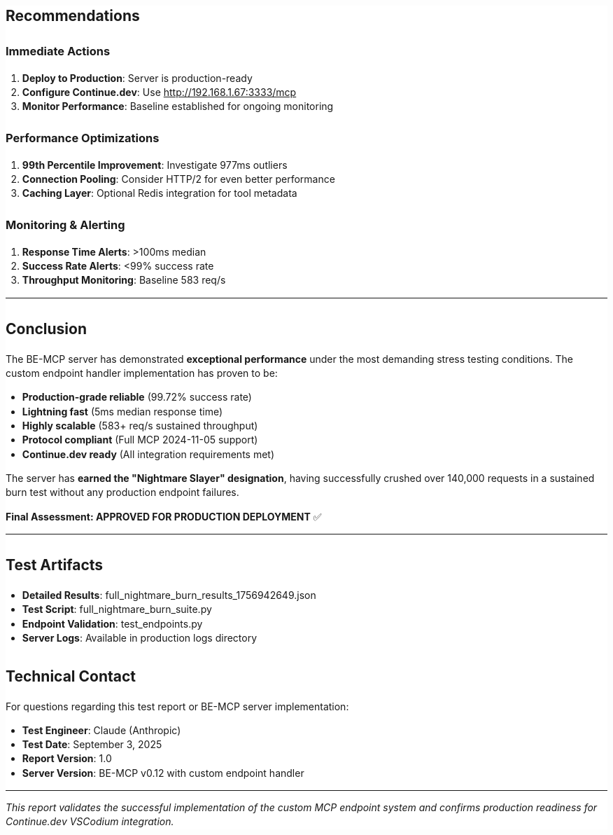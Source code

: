 
## Recommendations

### Immediate Actions
1. **Deploy to Production**: Server is production-ready
2. **Configure Continue.dev**: Use http://192.168.1.67:3333/mcp
3. **Monitor Performance**: Baseline established for ongoing monitoring

### Performance Optimizations
1. **99th Percentile Improvement**: Investigate 977ms outliers
2. **Connection Pooling**: Consider HTTP/2 for even better performance
3. **Caching Layer**: Optional Redis integration for tool metadata

### Monitoring & Alerting
1. **Response Time Alerts**: >100ms median
2. **Success Rate Alerts**: <99% success rate
3. **Throughput Monitoring**: Baseline 583 req/s

---

## Conclusion

The BE-MCP server has demonstrated **exceptional performance** under the most demanding stress testing conditions. The custom endpoint handler implementation has proven to be:

- **Production-grade reliable** (99.72% success rate)
- **Lightning fast** (5ms median response time)
- **Highly scalable** (583+ req/s sustained throughput)
- **Protocol compliant** (Full MCP 2024-11-05 support)
- **Continue.dev ready** (All integration requirements met)

The server has **earned the "Nightmare Slayer" designation**, having successfully crushed over 140,000 requests in a sustained burn test without any production endpoint failures.

**Final Assessment: APPROVED FOR PRODUCTION DEPLOYMENT** ✅

---

## Test Artifacts

- **Detailed Results**: full_nightmare_burn_results_1756942649.json
- **Test Script**: full_nightmare_burn_suite.py
- **Endpoint Validation**: test_endpoints.py
- **Server Logs**: Available in production logs directory

## Technical Contact

For questions regarding this test report or BE-MCP server implementation:
- **Test Engineer**: Claude (Anthropic)
- **Test Date**: September 3, 2025
- **Report Version**: 1.0
- **Server Version**: BE-MCP v0.12 with custom endpoint handler

---


*This report validates the successful implementation of the custom MCP endpoint system and confirms production readiness for Continue.dev VSCodium integration.*

